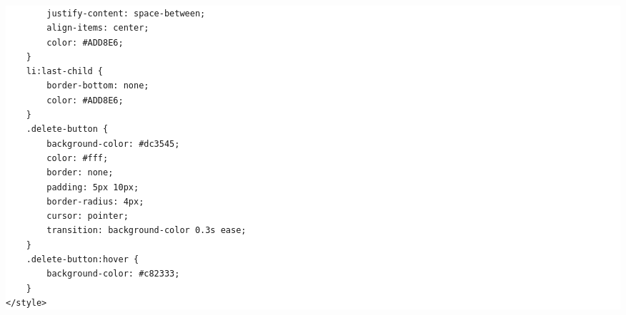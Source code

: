             justify-content: space-between;
            align-items: center;
            color: #ADD8E6;
        }
        li:last-child {
            border-bottom: none;
            color: #ADD8E6;
        }
        .delete-button {
            background-color: #dc3545;
            color: #fff;
            border: none;
            padding: 5px 10px;
            border-radius: 4px;
            cursor: pointer;
            transition: background-color 0.3s ease;
        }
        .delete-button:hover {
            background-color: #c82333;
        }
    </style>
</head>
<html lang="en">
<head>
<script>
    //import { uri, options } from '{{site.baseurl}}/assets/js/api/config.js';
    function signUp_user() {
        const enteredName = document.getElementById("name").value;
        const enteredUid = document.getElementById("uid").value;
        const enteredPassword = document.getElementById("password").value;
        const enteredDOB = document.getElementById("dob").value;
        console.log("Name = " + enteredName)
        console.log("Uid = " + enteredUid)
        console.log("Password = " + enteredPassword)
        console.log("dob = " + enteredDOB)
        const signupHeaders = new Headers();
      signupHeaders.set('111', '222');  
      signupHeaders.set("Accept", "*/*");
      signupHeaders.set("Accept-Language", "en-US,en;q=0.9");
      signupHeaders.set("Content-Type", "application/json");
        signUp_api(enteredName, enteredUid, enteredPassword, enteredDOB)        
      }
    function signUp_api(name, uid, pw, dob){
      let signupHeaders = new Headers();
      signupHeaders.append('111', '222');      
      signupHeaders.append("Accept", "*/*");
      signupHeaders.append("Accept-Language", "en-US,en;q=0.9");
      signupHeaders.append("Content-Type", "application/json");
      var raw = JSON.stringify({
          "name" : name,
          "uid": uid,
          "password": pw,
          "dob": dob
        });
      var requestOptions = {
          method: 'POST',
          headers: signupHeaders,
          body: raw,
          redirect: 'follow'
        };
      fetch("http://127.0.0.1:8088/api/users/", requestOptions)
          .then(response => {
            if (response.ok) {
                console.log("Successfully Signed Up");
